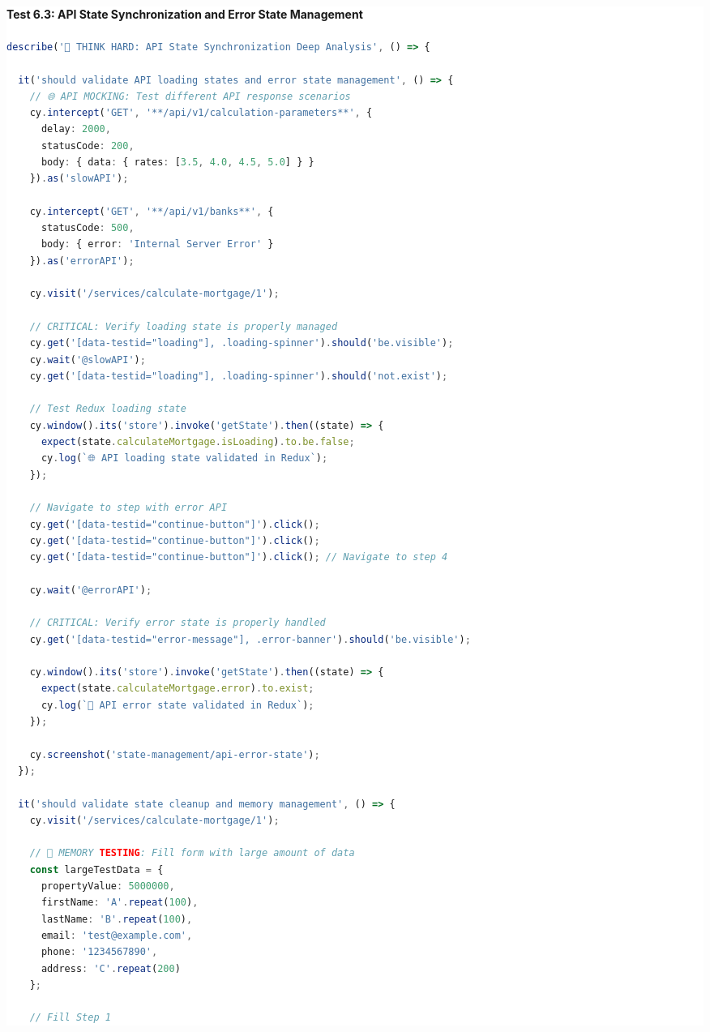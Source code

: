 #### Test 6.3: API State Synchronization and Error State Management
```typescript
describe('🧠 THINK HARD: API State Synchronization Deep Analysis', () => {
  
  it('should validate API loading states and error state management', () => {
    // 🌐 API MOCKING: Test different API response scenarios
    cy.intercept('GET', '**/api/v1/calculation-parameters**', { 
      delay: 2000,
      statusCode: 200,
      body: { data: { rates: [3.5, 4.0, 4.5, 5.0] } }
    }).as('slowAPI');
    
    cy.intercept('GET', '**/api/v1/banks**', { 
      statusCode: 500,
      body: { error: 'Internal Server Error' }
    }).as('errorAPI');
    
    cy.visit('/services/calculate-mortgage/1');
    
    // CRITICAL: Verify loading state is properly managed
    cy.get('[data-testid="loading"], .loading-spinner').should('be.visible');
    cy.wait('@slowAPI');
    cy.get('[data-testid="loading"], .loading-spinner').should('not.exist');
    
    // Test Redux loading state
    cy.window().its('store').invoke('getState').then((state) => {
      expect(state.calculateMortgage.isLoading).to.be.false;
      cy.log(`🌐 API loading state validated in Redux`);
    });
    
    // Navigate to step with error API
    cy.get('[data-testid="continue-button"]').click();
    cy.get('[data-testid="continue-button"]').click();
    cy.get('[data-testid="continue-button"]').click(); // Navigate to step 4
    
    cy.wait('@errorAPI');
    
    // CRITICAL: Verify error state is properly handled
    cy.get('[data-testid="error-message"], .error-banner').should('be.visible');
    
    cy.window().its('store').invoke('getState').then((state) => {
      expect(state.calculateMortgage.error).to.exist;
      cy.log(`🚨 API error state validated in Redux`);
    });
    
    cy.screenshot('state-management/api-error-state');
  });
  
  it('should validate state cleanup and memory management', () => {
    cy.visit('/services/calculate-mortgage/1');
    
    // 🧹 MEMORY TESTING: Fill form with large amount of data
    const largeTestData = {
      propertyValue: 5000000,
      firstName: 'A'.repeat(100),
      lastName: 'B'.repeat(100),
      email: 'test@example.com',
      phone: '1234567890',
      address: 'C'.repeat(200)
    };
    
    // Fill Step 1
```